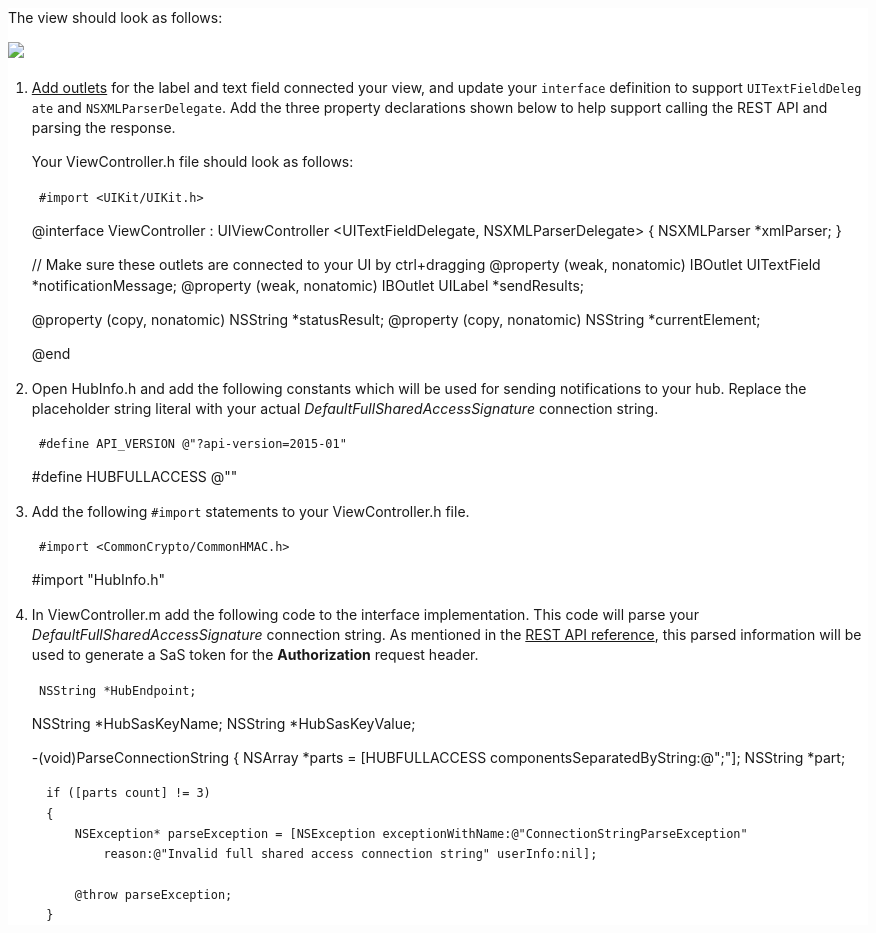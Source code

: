   The view should look as follows:

  ![][32]



1. [Add outlets](https://developer.apple.com/library/ios/recipes/xcode_help-IB_connections/chapters/CreatingOutlet.html) for the label and text field connected your view, and update your `interface` definition to support `UITextFieldDelegate` and `NSXMLParserDelegate`. Add the three property declarations shown below to help support calling the REST API and parsing the response.

    Your ViewController.h file should look as follows:

        #import <UIKit/UIKit.h>

     @interface ViewController : UIViewController <UITextFieldDelegate, NSXMLParserDelegate>
     {
         NSXMLParser *xmlParser;
     }

     // Make sure these outlets are connected to your UI by ctrl+dragging
     @property (weak, nonatomic) IBOutlet UITextField *notificationMessage;
     @property (weak, nonatomic) IBOutlet UILabel *sendResults;

     @property (copy, nonatomic) NSString *statusResult;
     @property (copy, nonatomic) NSString *currentElement;

     @end
2. Open HubInfo.h and add the following constants which will be used for sending notifications to your hub. Replace the placeholder string literal with your actual *DefaultFullSharedAccessSignature* connection string.

        #define API_VERSION @"?api-version=2015-01"
     #define HUBFULLACCESS @"<Enter Your DefaultFullSharedAccess Connection string>"
3. Add the following `#import` statements to your ViewController.h file.

        #import <CommonCrypto/CommonHMAC.h>
     #import "HubInfo.h"
4. In ViewController.m add the following code to the interface implementation. This code will parse your *DefaultFullSharedAccessSignature* connection string. As mentioned in the [REST API reference](http://msdn.microsoft.com/library/azure/dn495627.aspx), this parsed information will be used to generate a SaS token for the **Authorization** request header.

        NSString *HubEndpoint;
     NSString *HubSasKeyName;
     NSString *HubSasKeyValue;

     -(void)ParseConnectionString
     {
         NSArray *parts = [HUBFULLACCESS componentsSeparatedByString:@";"];
         NSString *part;

         if ([parts count] != 3)
         {
             NSException* parseException = [NSException exceptionWithName:@"ConnectionStringParseException"
                 reason:@"Invalid full shared access connection string" userInfo:nil];

             @throw parseException;
         }


[6]: ./media/notification-hubs-ios-get-started/notification-hubs-configure-ios.png
[8]: ./media/notification-hubs-ios-get-started/notification-hubs-create-ios-app.png
[9]: ./media/notification-hubs-ios-get-started/notification-hubs-create-ios-app2.png
[10]: ./media/notification-hubs-ios-get-started/notification-hubs-create-ios-app3.png
[11]: ./media/notification-hubs-ios-get-started/notification-hubs-xcode-product-name.png
[30]: ./media/notification-hubs-ios-get-started/notification-hubs-debug-hub-ios.png
[31]: ./media/notification-hubs-ios-get-started/notification-hubs-ios-ui.png
[32]: ./media/notification-hubs-ios-get-started/notification-hubs-storyboard-view.png
[33]: ./media/notification-hubs-ios-get-started/notification-hubs-test1.png
[34]: ./media/notification-hubs-ios-get-started/notification-hubs-test2.png
[35]: ./media/notification-hubs-ios-get-started/notification-hubs-test3.png
[Mobile Services iOS SDK version 1.2.4]: http://aka.ms/kymw2g
[Mobile Services iOS SDK]: http://go.microsoft.com/fwLink/?LinkID=266533
[Submit an app page]: http://go.microsoft.com/fwlink/p/?LinkID=266582
[My Applications]: http://go.microsoft.com/fwlink/p/?LinkId=262039
[Live SDK for Windows]: http://go.microsoft.com/fwlink/p/?LinkId=262253
[Get started with Mobile Services]: /develop/mobile/tutorials/get-started-ios
[Azure Classic Portal]: https://manage.windowsazure.com/
[Notification Hubs Guidance]: http://msdn.microsoft.com/library/jj927170.aspx
[Install Xcode]: https://go.microsoft.com/fwLink/p/?LinkID=266532
[iOS Provisioning Portal]: http://go.microsoft.com/fwlink/p/?LinkId=272456
[Get started with push notifications in Mobile Services]: ../mobile-services-javascript-backend-ios-get-started-push.md
[Use Notification Hubs to push notifications to users]: notification-hubs-aspnet-backend-ios-notify-users.md
[Use Notification Hubs to send breaking news]: notification-hubs-ios-send-breaking-news.md
[Local and Push Notification Programming Guide]: http://developer.apple.com/library/mac/#documentation/NetworkingInternet/Conceptual/RemoteNotificationsPG/Chapters/ApplePushService.html#//apple_ref/doc/uid/TP40008194-CH100-SW1